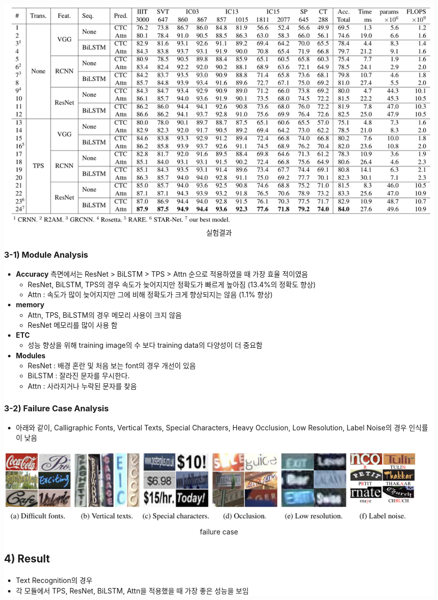 <p align="center"><img width="100%" src="images/best_model.jpeg" />실험결과</p>

### 3-1) Module Analysis
- **Accuracy** 측면에서는 ResNet > BiLSTM > TPS > Attn 순으로 적용하였을 때 가장 효율 적이였음
  - ResNet, BiLSTM, TPS의 경우 속도가 늦어지지만 정확도가 빠르게 높아짐 (13.4%의 정확도 향상)
  - Attn : 속도가 많이 늦어지지만 그에 비해 정확도가 크게 향상되지는 않음 (1.1% 향상)
- **memory**
  - Attn, TPS, BiLSTM의 경우 메모리 사용이 크지 않음
  - ResNet 메모리를 많이 사용 함  
- **ETC**
  - 성능 향상을 위해 training image의 수 보다 training data의 다양성이 더 중요함
- **Modules**
  - ResNet : 배경 혼란 및 처음 보는 font의 경우 개선이 있음 
  - BiLSTM : 잘라진 문자를 무시한다. 
  - Attn : 사라지거나 누락된 문자를 찾음

### 3-2) Failure Case Analysis
- 아래와 같이, Calligraphic Fonts, Vertical Texts, Special Characters, Heavy Occlusion, Low Resolution, Label Noise의 경우 인식률이 낮음

<p align="center"><img width="100%" src="images/failure_case.jpeg" />failure case</p>

## 4) Result
- Text Recognition의 경우 
- 각 모듈에서 TPS, ResNet, BiLSTM, Attn을 적용했을 때 가장 좋은 성능을 보임